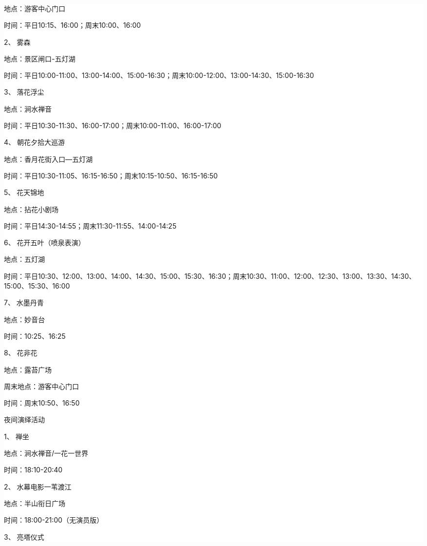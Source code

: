地点：游客中心门口

时间：平日10:15、16:00；周末10:00、16:00

2、 雾森

地点：景区闸口-五灯湖

时间：平日10:00-11:00、13:00-14:00、15:00-16:30；周末10:00-12:00、13:00-14:30、15:00-16:30

3、 落花浮尘

地点：涧水禅音

时间：平日10:30-11:30、16:00-17:00；周末10:00-11:00、16:00-17:00

4、 朝花夕拾大巡游

地点：香月花街入口—五灯湖

时间：平日10:30-11:05、16:15-16:50；周末10:15-10:50、16:15-16:50

5、 花天锦地

地点：拈花小剧场

时间：平日14:30-14:55；周末11:30-11:55、14:00-14:25

6、 花开五叶（喷泉表演）

地点：五灯湖

时间：平日10:30、12:00、13:00、14:00、14:30、15:00、15:30、16:30；周末10:30、11:00、12:00、12:30、13:00、13:30、14:30、15:00、15:30、16:00

7、 水墨丹青

地点：妙音台

时间：10:25、16:25

8、 花非花

地点：露苔广场

周末地点：游客中心门口

时间：周末10:50、16:50

夜间演绎活动

1、 禅坐

地点：涧水禅音/一花一世界

时间：18:10-20:40

2、 水幕电影一苇渡江

地点：半山衔日广场

时间：18:00-21:00（无演员版）

3、 亮塔仪式
